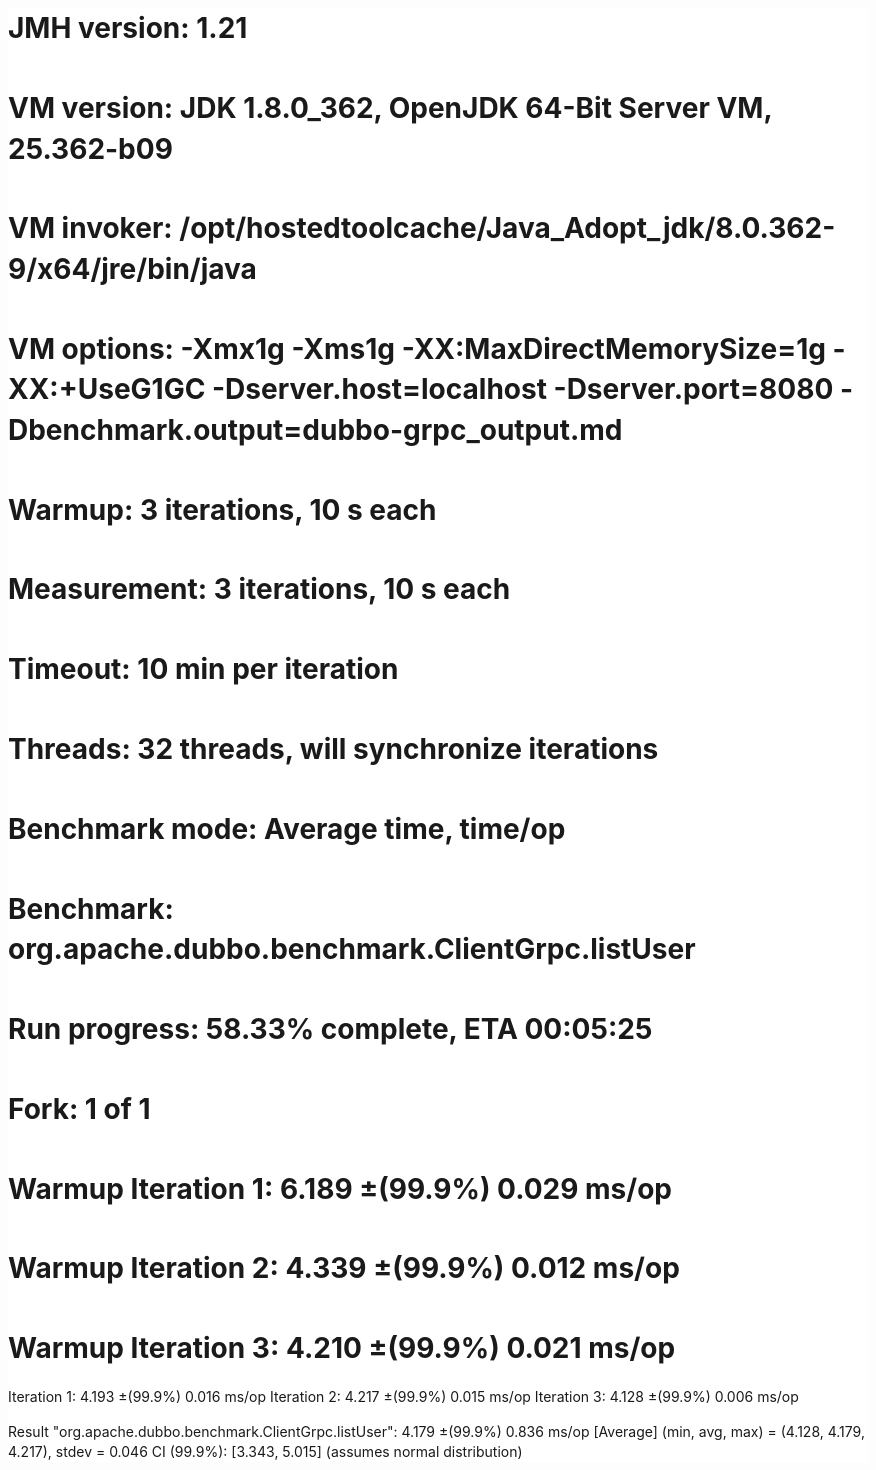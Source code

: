 
# JMH version: 1.21
# VM version: JDK 1.8.0_362, OpenJDK 64-Bit Server VM, 25.362-b09
# VM invoker: /opt/hostedtoolcache/Java_Adopt_jdk/8.0.362-9/x64/jre/bin/java
# VM options: -Xmx1g -Xms1g -XX:MaxDirectMemorySize=1g -XX:+UseG1GC -Dserver.host=localhost -Dserver.port=8080 -Dbenchmark.output=dubbo-grpc_output.md
# Warmup: 3 iterations, 10 s each
# Measurement: 3 iterations, 10 s each
# Timeout: 10 min per iteration
# Threads: 32 threads, will synchronize iterations
# Benchmark mode: Average time, time/op
# Benchmark: org.apache.dubbo.benchmark.ClientGrpc.listUser

# Run progress: 58.33% complete, ETA 00:05:25
# Fork: 1 of 1
# Warmup Iteration   1: 6.189 ±(99.9%) 0.029 ms/op
# Warmup Iteration   2: 4.339 ±(99.9%) 0.012 ms/op
# Warmup Iteration   3: 4.210 ±(99.9%) 0.021 ms/op
Iteration   1: 4.193 ±(99.9%) 0.016 ms/op
Iteration   2: 4.217 ±(99.9%) 0.015 ms/op
Iteration   3: 4.128 ±(99.9%) 0.006 ms/op


Result "org.apache.dubbo.benchmark.ClientGrpc.listUser":
  4.179 ±(99.9%) 0.836 ms/op [Average]
  (min, avg, max) = (4.128, 4.179, 4.217), stdev = 0.046
  CI (99.9%): [3.343, 5.015] (assumes normal distribution)

